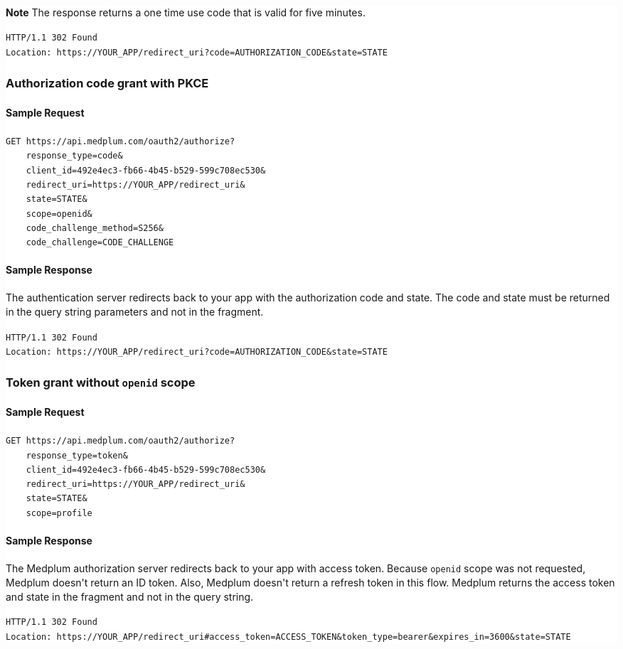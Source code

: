**Note**
The response returns a one time use code that is valid for five minutes.

```
HTTP/1.1 302 Found
Location: https://YOUR_APP/redirect_uri?code=AUTHORIZATION_CODE&state=STATE
```

### Authorization code grant with PKCE

#### Sample Request

```
GET https://api.medplum.com/oauth2/authorize?
    response_type=code&
    client_id=492e4ec3-fb66-4b45-b529-599c708ec530&
    redirect_uri=https://YOUR_APP/redirect_uri&
    state=STATE&
    scope=openid&
    code_challenge_method=S256&
    code_challenge=CODE_CHALLENGE
```

#### Sample Response

The authentication server redirects back to your app with the authorization code and state. The code and state must be returned in the query string parameters and not in the fragment.

```
HTTP/1.1 302 Found
Location: https://YOUR_APP/redirect_uri?code=AUTHORIZATION_CODE&state=STATE
```

### Token grant without `openid` scope

#### Sample Request

```
GET https://api.medplum.com/oauth2/authorize?
    response_type=token&
    client_id=492e4ec3-fb66-4b45-b529-599c708ec530&
    redirect_uri=https://YOUR_APP/redirect_uri&
    state=STATE&
    scope=profile
```

#### Sample Response

The Medplum authorization server redirects back to your app with access token. Because `openid` scope was not requested, Medplum doesn't return an ID token. Also, Medplum doesn't return a refresh token in this flow. Medplum returns the access token and state in the fragment and not in the query string.

```
HTTP/1.1 302 Found
Location: https://YOUR_APP/redirect_uri#access_token=ACCESS_TOKEN&token_type=bearer&expires_in=3600&state=STATE
```
